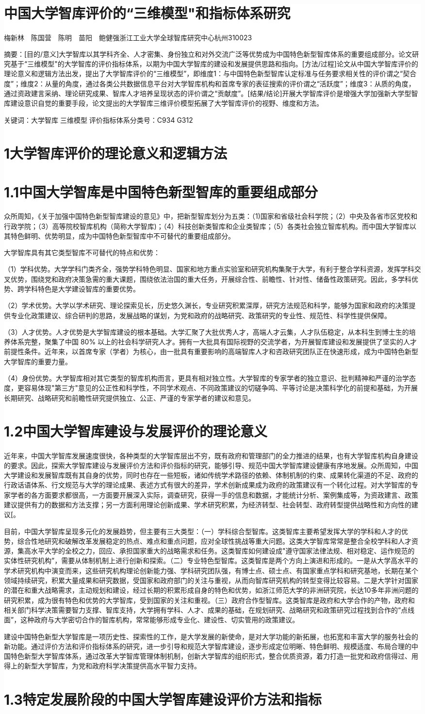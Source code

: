 # 中国大学智库评价的“三维模型"和指标体系研究

梅新林　陈国营　陈明　苗阳　鲍健强浙江工业大学全球智库研究中心杭州310023

摘要：[目的/意义]大学智库以其学科齐全、人才密集、身份独立和对外交流广泛等优势成为中国特色新型智库体系的重要组成部分。论文研究基于“三维模型"的大学智库的评价指标体系，以期为中国大学智库的建设和发展提供思路和指向。[方法/过程]论文从中国大学智库评价的理论意义和逻辑方法出发，提出了大学智库评价的“三维模型”，即维度1：与中国特色新型智库认定标准与任务要求相关性的评价谓之“契合度”；维度2：从量的角度，通过各类公共数据信息平台对大学智库机构和首席专家的表征搜索的评价谓之“活跃度”；维度3：从质的角度，通过资政建言采纳、理论研究成果、智库人才培养呈现状态的评价谓之“贡献度”。[结果/结论]开展大学智库评价是增强大学加强新大学型智库建设意识自觉的重要手段，论文提出的大学智库三维评价模型拓展了大学智库评价的视野、维度和方法。

关键词：大学智库 三维模型 评价指标体系分类号：C934 G312

# 1大学智库评价的理论意义和逻辑方法

# 1.1中国大学智库是中国特色新型智库的重要组成部分

众所周知，《关于加强中国特色新型智库建设的意见》中，把新型智库划分为五类：（1)国家和省级社会科学院；（2）中央及各省市区党校和行政学院；（3）高等院校智库机构（简称大学智库)；（4）科技创新类智库和企业类智库；（5）各类社会独立智库机构。而中国大学智库以其特色鲜明、优势明显，成为中国特色新型智库中不可替代的重要组成部分。

大学智库具有其它类型智库不可替代的特点和优势：

（1）学科优势。大学学科门类齐全，强势学科特色明显、国家和地方重点实验室和研究机构集聚于大学，有利于整合学科资源，发挥学科交叉优势，围绕党和政府决策急需的重大课题，围绕依法治国的重大任务，开展综合性、前瞻性、针对性、储备性政策研究。因此，多学科优势、跨学科特色是大学建设智库的重要优势。

（2）学术优势。大学以学术研究、理论探索见长，历史悠久渊长，专业研究积累深厚，研究方法规范和科学，能够为国家和政府的决策提供专业化政策建议、综合研判的思路，发展战略的谋划，为党和政府的战略研究、政策研究的专业性、规范性、科学性提供保障。

（3）人才优势。人才优势是大学智库建设的根本基础。大学汇聚了大批优秀人才，高端人才云集，人才队伍稳定，从本科生到博士生的培养体系完整，聚集了中国 $80 \%$ 以上的社会科学研究人才。拥有一大批具有国际视野的交流学者，为开展智库建设和发展提供了坚实的人才前提性条件。近年来，以首席专家（学者）为核心，由一批具有重要影响的高端智库人才和咨政研究团队正在快速形成，成为中国特色新型大学智库的重要力量。

（4）身份优势。大学智库相对其它类型的智库机构而言，更具有相对独立性。大学智库的专家学者的独立意识、批判精神和严谨的治学态度，更容易体现"第三方"意见的公正性和科学性，不同学术观点、不同政策建议的切磋争鸣、平等讨论是决策科学化的前提和基础，为开展长期研究、战略研究和前瞻性研究提供独立、公正、严谨的专家学者的建议和意见。

# 1.2中国大学智库建设与发展评价的理论意义

近年来，中国大学智库发展速度很快，各种类型的大学智库层出不穷，既有政府和管理部门的全力推进的结果，也有大学智库机构自身建设的要求。因此，探索大学智库建设与发展评价方法和评价指标的研究，能够引导、规范中国大学智库建设健康有序地发展。众所周知，中国大学建设和发展智库既有其自身的优势，同时也存在一些短板，诸如传统学术路径的依赖、体制机制的约束、成果转化渠道的不足、政府的行政话语体系、行文规范与大学的理论成果、表述方式有很大的差异，学术创新成果成为政府的政策建议有一个转化过程。对大学智库的专家学者的各方面要求都很高，一方面要开展深入实际，调查研究，获得一手的信息和数据，才能统计分析、案例集成等，为资政建言、政策建议提供有力的数据和方法支撑；另一方面利用理论创新成果、学术研究积累，为经济转型、社会转型、政府转型提供战略性和方向性的建议[。

目前，中国大学智库呈现多元化的发展趋势，但主要有三大类型：（一）学科综合型智库。这类智库主要希望发挥大学的学科和人才的优势，综合性地研究和破解改革发展稳定的热点、难点和重点问题，应对全球性挑战等重大问题。这类大学智库常常是整合全校学科和人才资源，集高水平大学的全校之力，回应、承担国家重大的战略需求和任务。这类智库如何建设成"遵守国家法律法规、相对稳定、运作规范的实体性研究机构”，需要从体制机制上进行创新和探索。（二）专业特色型智库。这类智库是两个方向上演进和形成的。一是从大学高水平的学术研究机构中演变而来，这些研究机构理论创新能力强、学科研究团队强，有博士点、硕士点、有国家重点学科和研究基地，长期在某个领域持续研究，积累大量成果和研究数据，受国家和政府部门的关注与重视，从而向智库研究机构的转型变得比较容易。二是大学针对国家的潜在和重大战略需求，主动规划和建设，经过长期的积累形成自身的特色和优势，如浙江师范大学的非洲研究院，长达10多年非洲问题的研究积累，成为很有特色和优势的大学智库，受到国家的关注和重视。（三）政府合作型智库。这类智库是政府和大学合作的产物，政府和相关部门科学决策需要智力支撑、智库支持，大学拥有学科、人才、成果的基础，在规划研究、战略研究和政策研究过程找到合作的“点线面”，这种政府与大学密切合作的智库机构，常常能够形成专业化、建设性、切实管用的政策建议。

建设中国特色新型大学智库是一项历史性、探索性的工作，是大学发展的新使命，是对大学功能的新拓展，也拓宽和丰富大学的服务社会的新功能。通过评价方法和评价指标体系的研究，进一步引导和规范大学智库建设，逐步形成定位明晰、特色鲜明、规模适度、布局合理的中国特色新型大学智库体系，通过改革大学智库管理体制机制，创新大学智库的组织形式，整合优质资源，着力打造一批党和政府信得过、用得上的新型大学智库，为党和政府科学决策提供高水平智力支持。

# 1.3特定发展阶段的中国大学智库建设评价方法和指标
